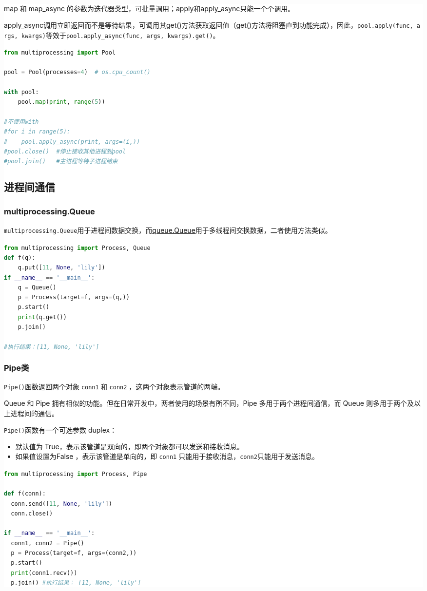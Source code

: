 map 和 map_async 的参数为迭代器类型，可批量调用；apply和apply_async只能一个个调用。

apply_async调用立即返回而不是等待结果，可调用其get()方法获取返回值（get()方法将阻塞直到功能完成），因此，`pool.apply(func, args, kwargs)`等效于`pool.apply_async(func, args, kwargs).get()`。

```python
from multiprocessing import Pool

pool = Pool(processes=4)  # os.cpu_count()

with pool:
    pool.map(print, range(5))

#不使用with
#for i in range(5):
#    pool.apply_async(print, args=(i,))
#pool.close()  #停止接收其他进程到pool
#pool.join()   #主进程等待子进程结束
```



## 进程间通信

### multiprocessing.Queue

`multiprocessing.Queue`用于进程间数据交换，而[queue.Queue](#线程间通信queue.Queue)用于多线程间交换数据，二者使用方法类似。

```python
from multiprocessing import Process, Queue
def f(q):
    q.put([11, None, 'lily'])
if __name__ == '__main__':
    q = Queue()
    p = Process(target=f, args=(q,))
    p.start()
    print(q.get())
    p.join()

#执行结果：[11, None, 'lily']
```



### Pipe类

`Pipe()`函数返回两个对象 `conn1` 和 `conn2` ，这两个对象表示管道的两端。

Queue 和 Pipe 拥有相似的功能。但在日常开发中，两者使用的场景有所不同，Pipe 多用于两个进程间通信，而 Queue 则多用于两个及以上进程间的通信。

`Pipe()`函数有一个可选参数 duplex：

- 默认值为 True，表示该管道是双向的，即两个对象都可以发送和接收消息。
- 如果值设置为False ，表示该管道是单向的，即 `conn1` 只能用于接收消息，`conn2`只能用于发送消息。

```python
from multiprocessing import Process, Pipe 

def f(conn):
  conn.send([11, None, 'lily'])
  conn.close()

if __name__ == '__main__':
  conn1, conn2 = Pipe()
  p = Process(target=f, args=(conn2,))
  p.start()
  print(conn1.recv())
  p.join() #执行结果： [11, None, 'lily'] 
```

